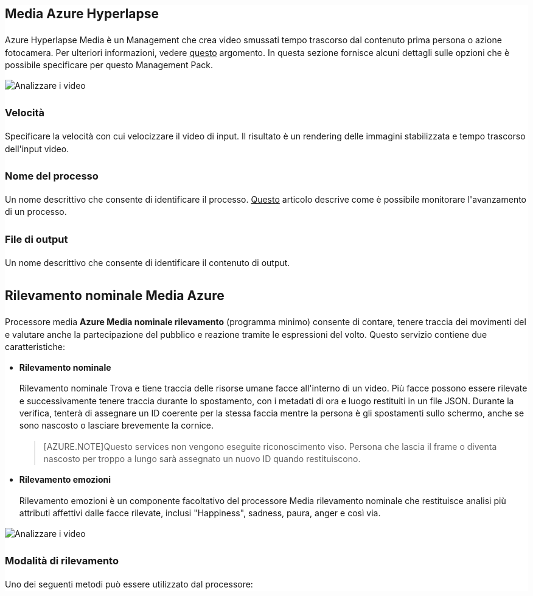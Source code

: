 ## <a name="azure-media-hyperlapse"></a>Media Azure Hyperlapse

Azure Hyperlapse Media è un Management che crea video smussati tempo trascorso dal contenuto prima persona o azione fotocamera.  Per ulteriori informazioni, vedere [questo](media-services-hyperlapse-content.md) argomento. In questa sezione fornisce alcuni dettagli sulle opzioni che è possibile specificare per questo Management Pack.

![Analizzare i video](./media/media-services-portal-analyze/media-services-portal-analyze004.png)

### <a name="speed"></a>Velocità 

Specificare la velocità con cui velocizzare il video di input. Il risultato è un rendering delle immagini stabilizzata e tempo trascorso dell'input video.

### <a name="job-name"></a>Nome del processo

Un nome descrittivo che consente di identificare il processo. [Questo](media-services-portal-check-job-progress.md) articolo descrive come è possibile monitorare l'avanzamento di un processo. 

### <a name="output-file"></a>File di output

Un nome descrittivo che consente di identificare il contenuto di output. 

## <a name="azure-media-face-detector"></a>Rilevamento nominale Media Azure

Processore media **Azure Media nominale rilevamento** (programma minimo) consente di contare, tenere traccia dei movimenti del e valutare anche la partecipazione del pubblico e reazione tramite le espressioni del volto. Questo servizio contiene due caratteristiche: 

- **Rilevamento nominale**

    Rilevamento nominale Trova e tiene traccia delle risorse umane facce all'interno di un video. Più facce possono essere rilevate e successivamente tenere traccia durante lo spostamento, con i metadati di ora e luogo restituiti in un file JSON. Durante la verifica, tenterà di assegnare un ID coerente per la stessa faccia mentre la persona è gli spostamenti sullo schermo, anche se sono nascosto o lasciare brevemente la cornice.

    >[AZURE.NOTE]Questo services non vengono eseguite riconoscimento viso. Persona che lascia il frame o diventa nascosto per troppo a lungo sarà assegnato un nuovo ID quando restituiscono.

- **Rilevamento emozioni**
    
    Rilevamento emozioni è un componente facoltativo del processore Media rilevamento nominale che restituisce analisi più attributi affettivi dalle facce rilevate, inclusi "Happiness", sadness, paura, anger e così via. 

![Analizzare i video](./media/media-services-portal-analyze/media-services-portal-analyze005.png)

### <a name="detection-mode"></a>Modalità di rilevamento

Uno dei seguenti metodi può essere utilizzato dal processore:
